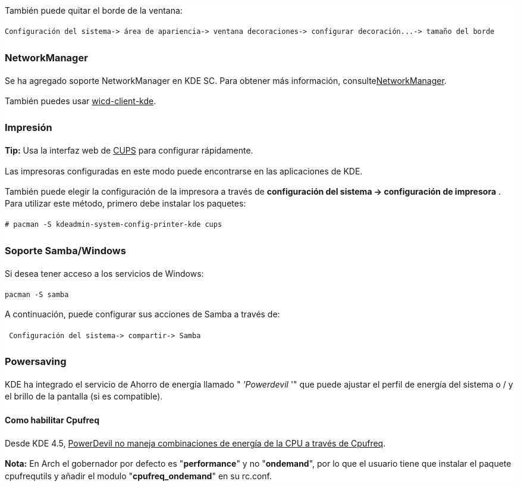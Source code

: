 También puede quitar el borde de la ventana:

```
Configuración del sistema-> área de apariencia-> ventana decoraciones-> configurar decoración...-> tamaño del borde

```

### NetworkManager

Se ha agregado soporte NetworkManager en KDE SC. Para obtener más información, consulte[NetworkManager](/index.php/NetworkManager#KDE4 "NetworkManager").

También puedes usar [wicd-client-kde](https://aur.archlinux.org/packages.php?ID=40666/).

### Impresión

**Tip:** Usa la interfaz web de [CUPS](/index.php/CUPS "CUPS") para configurar rápidamente.

Las impresoras configuradas en este modo puede encontrarse en las aplicaciones de KDE.

También puede elegir la configuración de la impresora a través de **configuración del sistema -> configuración de impresora** . Para utilizar este método, primero debe instalar los paquetes:

```
# pacman -S kdeadmin-system-config-printer-kde cups

```

### Soporte Samba/Windows

Si desea tener acceso a los servicios de Windows:

```
pacman -S samba

```

A continuación, puede configurar sus acciones de Samba a través de:

```
 Configuración del sistema-> compartir-> Samba

```

### Powersaving

KDE ha integrado el servicio de Ahorro de energía llamado " _'Powerdevil_ '" que puede ajustar el perfil de energía del sistema o / y el brillo de la pantalla (si es compatible).

#### Como habilitar Cpufreq

Desde KDE 4.5, [PowerDevil no maneja combinaciones de energía de la CPU a través de Cpufreq](http://lists.kde.org/?l=kde-devel&m=126800277431817&w=2).

**Nota:** En Arch el gobernador por defecto es "**performance**" y no "**ondemand**", por lo que el usuario tiene que instalar el paquete cpufrequtils y añadir el modulo "**cpufreq_ondemand**" en su rc.conf.
